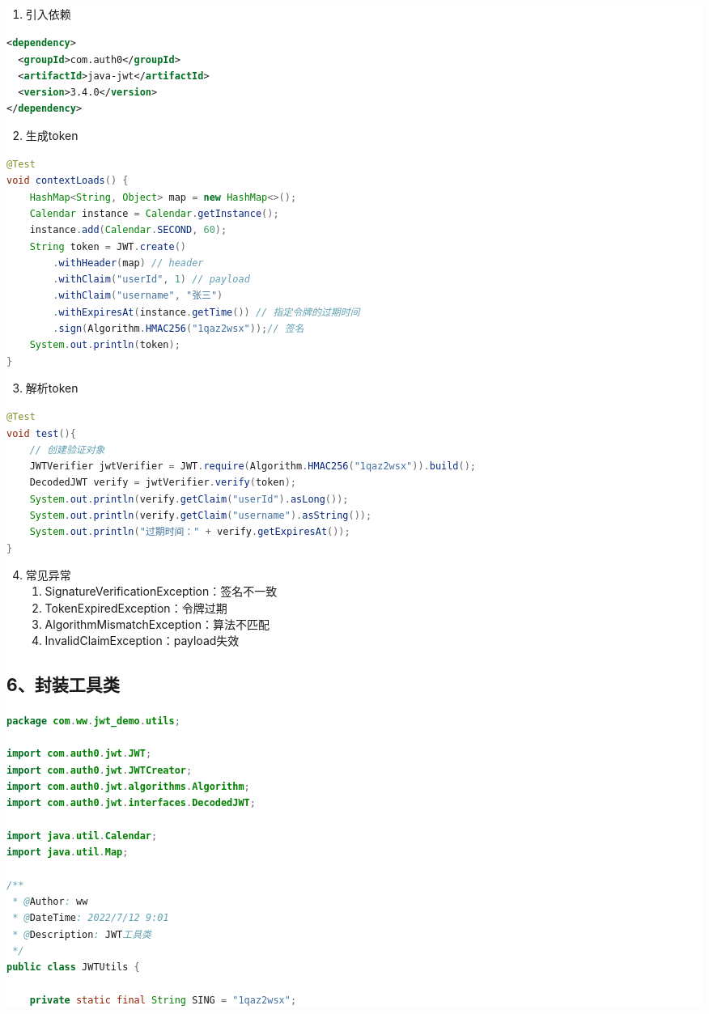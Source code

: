 1. 引入依赖
```xml
<dependency>
  <groupId>com.auth0</groupId>
  <artifactId>java-jwt</artifactId>
  <version>3.4.0</version>
</dependency>
```

2. 生成token
```java
@Test
void contextLoads() {
    HashMap<String, Object> map = new HashMap<>();
    Calendar instance = Calendar.getInstance();
    instance.add(Calendar.SECOND, 60);
    String token = JWT.create()
        .withHeader(map) // header
        .withClaim("userId", 1) // payload
        .withClaim("username", "张三")
        .withExpiresAt(instance.getTime()) // 指定令牌的过期时间
        .sign(Algorithm.HMAC256("1qaz2wsx"));// 签名
    System.out.println(token);
}
```

3. 解析token
```java
@Test
void test(){
    // 创建验证对象
    JWTVerifier jwtVerifier = JWT.require(Algorithm.HMAC256("1qaz2wsx")).build();
    DecodedJWT verify = jwtVerifier.verify(token);
    System.out.println(verify.getClaim("userId").asLong());
    System.out.println(verify.getClaim("username").asString());
    System.out.println("过期时间：" + verify.getExpiresAt());
}
```

4. 常见异常
   1. SignatureVerificationException：签名不一致
   1. TokenExpiredException：令牌过期
   1. AlgorithmMismatchException：算法不匹配
   1. InvalidClaimException：payload失效

## 6、封装工具类
```java
package com.ww.jwt_demo.utils;

import com.auth0.jwt.JWT;
import com.auth0.jwt.JWTCreator;
import com.auth0.jwt.algorithms.Algorithm;
import com.auth0.jwt.interfaces.DecodedJWT;

import java.util.Calendar;
import java.util.Map;

/**
 * @Author: ww
 * @DateTime: 2022/7/12 9:01
 * @Description: JWT工具类
 */
public class JWTUtils {

    private static final String SING = "1qaz2wsx";

```